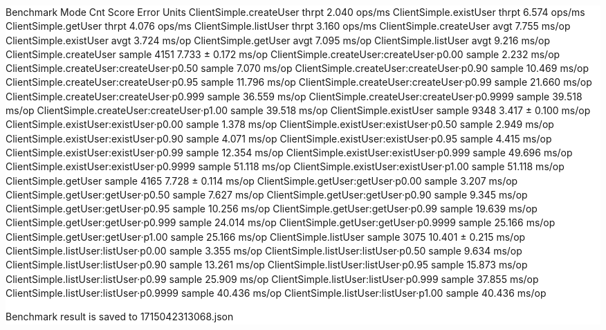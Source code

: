 Benchmark                                     Mode   Cnt   Score   Error   Units
ClientSimple.createUser                      thrpt         2.040          ops/ms
ClientSimple.existUser                       thrpt         6.574          ops/ms
ClientSimple.getUser                         thrpt         4.076          ops/ms
ClientSimple.listUser                        thrpt         3.160          ops/ms
ClientSimple.createUser                       avgt         7.755           ms/op
ClientSimple.existUser                        avgt         3.724           ms/op
ClientSimple.getUser                          avgt         7.095           ms/op
ClientSimple.listUser                         avgt         9.216           ms/op
ClientSimple.createUser                     sample  4151   7.733 ± 0.172   ms/op
ClientSimple.createUser:createUser·p0.00    sample         2.232           ms/op
ClientSimple.createUser:createUser·p0.50    sample         7.070           ms/op
ClientSimple.createUser:createUser·p0.90    sample        10.469           ms/op
ClientSimple.createUser:createUser·p0.95    sample        11.796           ms/op
ClientSimple.createUser:createUser·p0.99    sample        21.660           ms/op
ClientSimple.createUser:createUser·p0.999   sample        36.559           ms/op
ClientSimple.createUser:createUser·p0.9999  sample        39.518           ms/op
ClientSimple.createUser:createUser·p1.00    sample        39.518           ms/op
ClientSimple.existUser                      sample  9348   3.417 ± 0.100   ms/op
ClientSimple.existUser:existUser·p0.00      sample         1.378           ms/op
ClientSimple.existUser:existUser·p0.50      sample         2.949           ms/op
ClientSimple.existUser:existUser·p0.90      sample         4.071           ms/op
ClientSimple.existUser:existUser·p0.95      sample         4.415           ms/op
ClientSimple.existUser:existUser·p0.99      sample        12.354           ms/op
ClientSimple.existUser:existUser·p0.999     sample        49.696           ms/op
ClientSimple.existUser:existUser·p0.9999    sample        51.118           ms/op
ClientSimple.existUser:existUser·p1.00      sample        51.118           ms/op
ClientSimple.getUser                        sample  4165   7.728 ± 0.114   ms/op
ClientSimple.getUser:getUser·p0.00          sample         3.207           ms/op
ClientSimple.getUser:getUser·p0.50          sample         7.627           ms/op
ClientSimple.getUser:getUser·p0.90          sample         9.345           ms/op
ClientSimple.getUser:getUser·p0.95          sample        10.256           ms/op
ClientSimple.getUser:getUser·p0.99          sample        19.639           ms/op
ClientSimple.getUser:getUser·p0.999         sample        24.014           ms/op
ClientSimple.getUser:getUser·p0.9999        sample        25.166           ms/op
ClientSimple.getUser:getUser·p1.00          sample        25.166           ms/op
ClientSimple.listUser                       sample  3075  10.401 ± 0.215   ms/op
ClientSimple.listUser:listUser·p0.00        sample         3.355           ms/op
ClientSimple.listUser:listUser·p0.50        sample         9.634           ms/op
ClientSimple.listUser:listUser·p0.90        sample        13.261           ms/op
ClientSimple.listUser:listUser·p0.95        sample        15.873           ms/op
ClientSimple.listUser:listUser·p0.99        sample        25.909           ms/op
ClientSimple.listUser:listUser·p0.999       sample        37.855           ms/op
ClientSimple.listUser:listUser·p0.9999      sample        40.436           ms/op
ClientSimple.listUser:listUser·p1.00        sample        40.436           ms/op

Benchmark result is saved to 1715042313068.json
